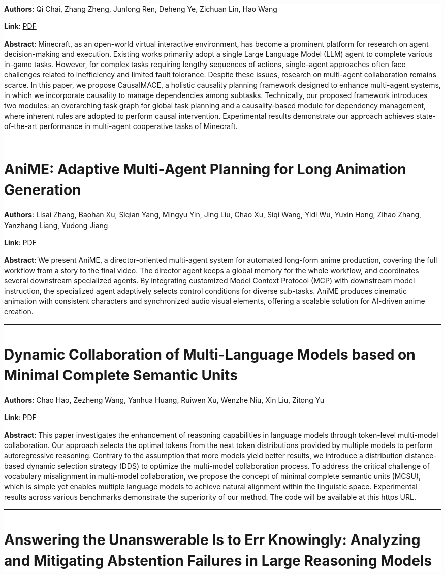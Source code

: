 **Authors**: Qi Chai, Zhang Zheng, Junlong Ren, Deheng Ye, Zichuan Lin, Hao Wang  

**Link**: [PDF](https://arxiv.org/pdf/2508.18797)  

**Abstract**: Minecraft, as an open-world virtual interactive environment, has become a prominent platform for research on agent decision-making and execution. Existing works primarily adopt a single Large Language Model (LLM) agent to complete various in-game tasks. However, for complex tasks requiring lengthy sequences of actions, single-agent approaches often face challenges related to inefficiency and limited fault tolerance. Despite these issues, research on multi-agent collaboration remains scarce. In this paper, we propose CausalMACE, a holistic causality planning framework designed to enhance multi-agent systems, in which we incorporate causality to manage dependencies among subtasks. Technically, our proposed framework introduces two modules: an overarching task graph for global task planning and a causality-based module for dependency management, where inherent rules are adopted to perform causal intervention. Experimental results demonstrate our approach achieves state-of-the-art performance in multi-agent cooperative tasks of Minecraft. 

---
# AniME: Adaptive Multi-Agent Planning for Long Animation Generation 

**Authors**: Lisai Zhang, Baohan Xu, Siqian Yang, Mingyu Yin, Jing Liu, Chao Xu, Siqi Wang, Yidi Wu, Yuxin Hong, Zihao Zhang, Yanzhang Liang, Yudong Jiang  

**Link**: [PDF](https://arxiv.org/pdf/2508.18781)  

**Abstract**: We present AniME, a director-oriented multi-agent system for automated long-form anime production, covering the full workflow from a story to the final video. The director agent keeps a global memory for the whole workflow, and coordinates several downstream specialized agents. By integrating customized Model Context Protocol (MCP) with downstream model instruction, the specialized agent adaptively selects control conditions for diverse sub-tasks. AniME produces cinematic animation with consistent characters and synchronized audio visual elements, offering a scalable solution for AI-driven anime creation. 

---
# Dynamic Collaboration of Multi-Language Models based on Minimal Complete Semantic Units 

**Authors**: Chao Hao, Zezheng Wang, Yanhua Huang, Ruiwen Xu, Wenzhe Niu, Xin Liu, Zitong Yu  

**Link**: [PDF](https://arxiv.org/pdf/2508.18763)  

**Abstract**: This paper investigates the enhancement of reasoning capabilities in language models through token-level multi-model collaboration. Our approach selects the optimal tokens from the next token distributions provided by multiple models to perform autoregressive reasoning. Contrary to the assumption that more models yield better results, we introduce a distribution distance-based dynamic selection strategy (DDS) to optimize the multi-model collaboration process. To address the critical challenge of vocabulary misalignment in multi-model collaboration, we propose the concept of minimal complete semantic units (MCSU), which is simple yet enables multiple language models to achieve natural alignment within the linguistic space. Experimental results across various benchmarks demonstrate the superiority of our method. The code will be available at this https URL. 

---
# Answering the Unanswerable Is to Err Knowingly: Analyzing and Mitigating Abstention Failures in Large Reasoning Models 
